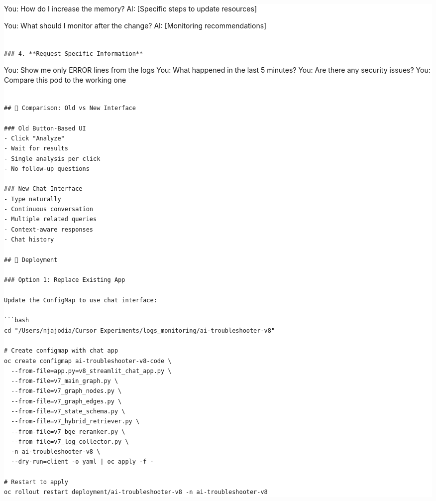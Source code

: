 You: How do I increase the memory?
AI: [Specific steps to update resources]

You: What should I monitor after the change?
AI: [Monitoring recommendations]
```

### 4. **Request Specific Information**
```
You: Show me only ERROR lines from the logs
You: What happened in the last 5 minutes?
You: Are there any security issues?
You: Compare this pod to the working one
```

## 🔄 Comparison: Old vs New Interface

### Old Button-Based UI
- Click "Analyze"
- Wait for results
- Single analysis per click
- No follow-up questions

### New Chat Interface
- Type naturally
- Continuous conversation
- Multiple related queries
- Context-aware responses
- Chat history

## 🚀 Deployment

### Option 1: Replace Existing App

Update the ConfigMap to use chat interface:

```bash
cd "/Users/njajodia/Cursor Experiments/logs_monitoring/ai-troubleshooter-v8"

# Create configmap with chat app
oc create configmap ai-troubleshooter-v8-code \
  --from-file=app.py=v8_streamlit_chat_app.py \
  --from-file=v7_main_graph.py \
  --from-file=v7_graph_nodes.py \
  --from-file=v7_graph_edges.py \
  --from-file=v7_state_schema.py \
  --from-file=v7_hybrid_retriever.py \
  --from-file=v7_bge_reranker.py \
  --from-file=v7_log_collector.py \
  -n ai-troubleshooter-v8 \
  --dry-run=client -o yaml | oc apply -f -

# Restart to apply
oc rollout restart deployment/ai-troubleshooter-v8 -n ai-troubleshooter-v8
```
